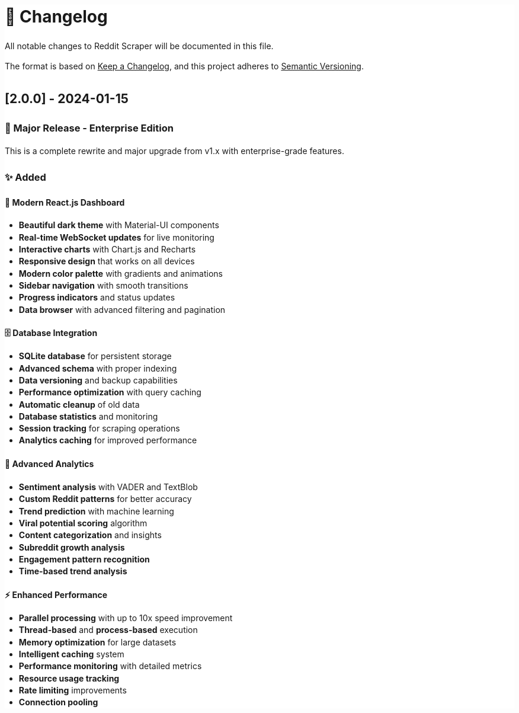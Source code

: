 # 📝 Changelog

All notable changes to Reddit Scraper will be documented in this file.

The format is based on [Keep a Changelog](https://keepachangelog.com/en/1.0.0/),
and this project adheres to [Semantic Versioning](https://semver.org/spec/v2.0.0.html).

## [2.0.0] - 2024-01-15

### 🎉 Major Release - Enterprise Edition

This is a complete rewrite and major upgrade from v1.x with enterprise-grade features.

### ✨ Added

#### 🎨 **Modern React.js Dashboard**
- **Beautiful dark theme** with Material-UI components
- **Real-time WebSocket updates** for live monitoring
- **Interactive charts** with Chart.js and Recharts
- **Responsive design** that works on all devices
- **Modern color palette** with gradients and animations
- **Sidebar navigation** with smooth transitions
- **Progress indicators** and status updates
- **Data browser** with advanced filtering and pagination

#### 🗄️ **Database Integration**
- **SQLite database** for persistent storage
- **Advanced schema** with proper indexing
- **Data versioning** and backup capabilities
- **Performance optimization** with query caching
- **Automatic cleanup** of old data
- **Database statistics** and monitoring
- **Session tracking** for scraping operations
- **Analytics caching** for improved performance

#### 🧠 **Advanced Analytics**
- **Sentiment analysis** with VADER and TextBlob
- **Custom Reddit patterns** for better accuracy
- **Trend prediction** with machine learning
- **Viral potential scoring** algorithm
- **Content categorization** and insights
- **Subreddit growth analysis**
- **Engagement pattern recognition**
- **Time-based trend analysis**

#### ⚡ **Enhanced Performance**
- **Parallel processing** with up to 10x speed improvement
- **Thread-based** and **process-based** execution
- **Memory optimization** for large datasets
- **Intelligent caching** system
- **Performance monitoring** with detailed metrics
- **Resource usage tracking**
- **Rate limiting** improvements
- **Connection pooling**
